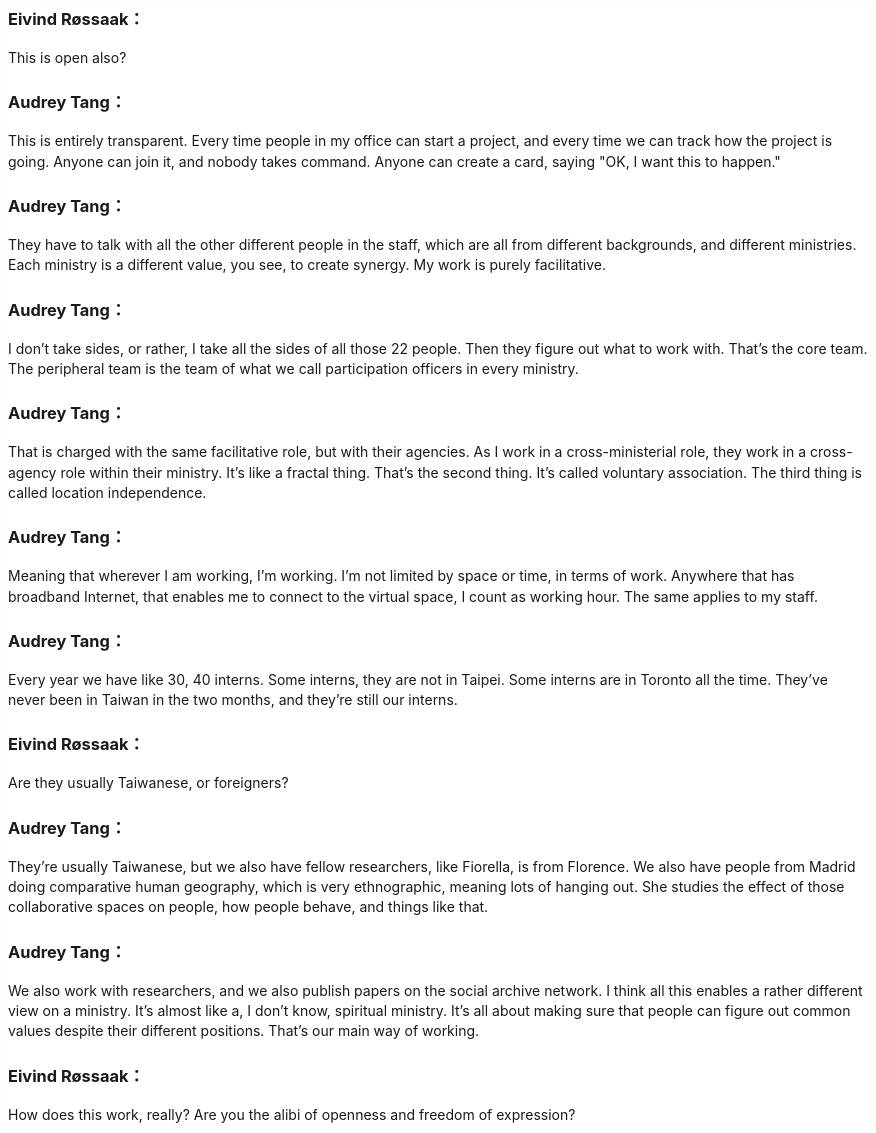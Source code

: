 ### Eivind Røssaak：
This is open also?

### Audrey Tang：
This is entirely transparent. Every time people in my office can start a project, and every time we can track how the project is going. Anyone can join it, and nobody takes command. Anyone can create a card, saying &quot;OK, I want this to happen.&quot;

### Audrey Tang：
They have to talk with all the other different people in the staff, which are all from different backgrounds, and different ministries. Each ministry is a different value, you see, to create synergy. My work is purely facilitative.

### Audrey Tang：
I don’t take sides, or rather, I take all the sides of all those 22 people. Then they figure out what to work with. That’s the core team. The peripheral team is the team of what we call participation officers in every ministry.

### Audrey Tang：
That is charged with the same facilitative role, but with their agencies. As I work in a cross-ministerial role, they work in a cross-agency role within their ministry. It’s like a fractal thing. That’s the second thing. It’s called voluntary association. The third thing is called location independence.

### Audrey Tang：
Meaning that wherever I am working, I’m working. I’m not limited by space or time, in terms of work. Anywhere that has broadband Internet, that enables me to connect to the virtual space, I count as working hour. The same applies to my staff.

### Audrey Tang：
Every year we have like 30, 40 interns. Some interns, they are not in Taipei. Some interns are in Toronto all the time. They’ve never been in Taiwan in the two months, and they’re still our interns.

### Eivind Røssaak：
Are they usually Taiwanese, or foreigners?

### Audrey Tang：
They’re usually Taiwanese, but we also have fellow researchers, like Fiorella, is from Florence. We also have people from Madrid doing comparative human geography, which is very ethnographic, meaning lots of hanging out. She studies the effect of those collaborative spaces on people, how people behave, and things like that.

### Audrey Tang：
We also work with researchers, and we also publish papers on the social archive network. I think all this enables a rather different view on a ministry. It’s almost like a, I don’t know, spiritual ministry. It’s all about making sure that people can figure out common values despite their different positions. That’s our main way of working.

### Eivind Røssaak：
How does this work, really? Are you the alibi of openness and freedom of expression?
